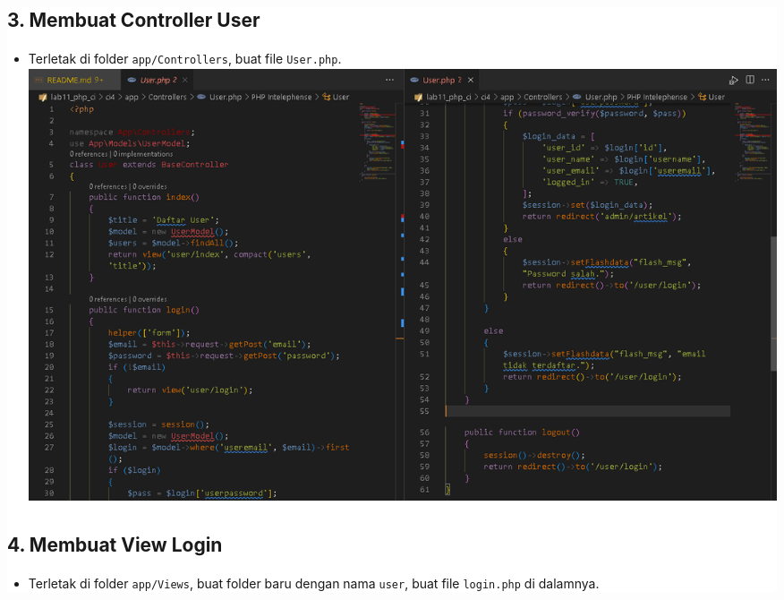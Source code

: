 ## 3. Membuat Controller User
- Terletak di folder `app/Controllers`, buat file `User.php`.
![img54](ss/ss_lab13web/3_user.png)

## 4. Membuat View Login
- Terletak di folder `app/Views`, buat folder baru dengan nama `user`, buat file `login.php` di dalamnya.